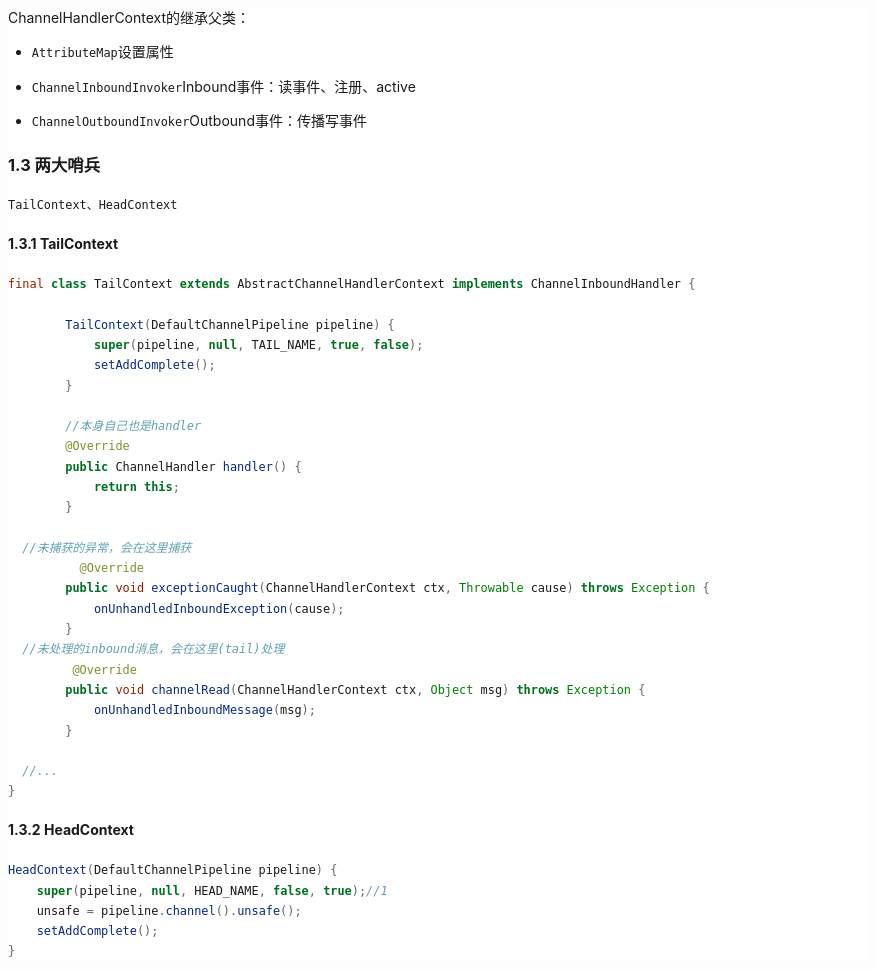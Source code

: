 


ChannelHandlerContext的继承父类：

*   `AttributeMap`设置属性

*   `ChannelInboundInvoker`Inbound事件：读事件、注册、active

*   `ChannelOutboundInvoker`Outbound事件：传播写事件

### 1.3 两大哨兵

`TailContext、HeadContext`

#### 1.3.1 TailContext
```java
final class TailContext extends AbstractChannelHandlerContext implements ChannelInboundHandler {

        TailContext(DefaultChannelPipeline pipeline) {
            super(pipeline, null, TAIL_NAME, true, false);
            setAddComplete();
        }

    	//本身自己也是handler
        @Override
        public ChannelHandler handler() {
            return this;
        }
  
  //未捕获的异常，会在这里捕获
          @Override
        public void exceptionCaught(ChannelHandlerContext ctx, Throwable cause) throws Exception {
            onUnhandledInboundException(cause);
        }
  //未处理的inbound消息，会在这里(tail)处理
         @Override
        public void channelRead(ChannelHandlerContext ctx, Object msg) throws Exception {
            onUnhandledInboundMessage(msg);
        }
  
  //...
}
```


#### 1.3.2 HeadContext
```java
HeadContext(DefaultChannelPipeline pipeline) {
    super(pipeline, null, HEAD_NAME, false, true);//1
    unsafe = pipeline.channel().unsafe();
    setAddComplete();
}
```

